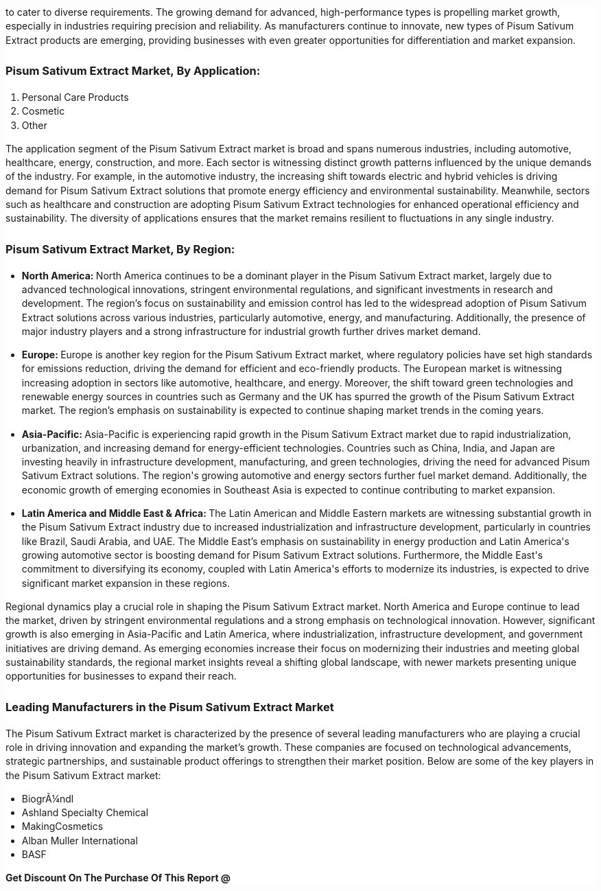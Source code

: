 to cater to diverse requirements. The growing demand for advanced, high-performance types is propelling market growth, especially in industries requiring precision and reliability. As manufacturers continue to innovate, new types of Pisum Sativum Extract products are emerging, providing businesses with even greater opportunities for differentiation and market expansion.</p><h3>Pisum Sativum Extract Market,&nbsp;By Application:</h3><ol><li>Personal Care Products<li> Cosmetic<li> Other</li></ol><p>The application segment of the Pisum Sativum Extract market is broad and spans numerous industries, including automotive, healthcare, energy, construction, and more. Each sector is witnessing distinct growth patterns influenced by the unique demands of the industry. For example, in the automotive industry, the increasing shift towards electric and hybrid vehicles is driving demand for Pisum Sativum Extract solutions that promote energy efficiency and environmental sustainability. Meanwhile, sectors such as healthcare and construction are adopting Pisum Sativum Extract technologies for enhanced operational efficiency and sustainability. The diversity of applications ensures that the market remains resilient to fluctuations in any single industry.</p><h3>Pisum Sativum Extract Market, By Region:</h3><ul><li><p><strong>North America:&nbsp;</strong>North America continues to be a dominant player in the Pisum Sativum Extract market, largely due to advanced technological innovations, stringent environmental regulations, and significant investments in research and development. The region&rsquo;s focus on sustainability and emission control has led to the widespread adoption of Pisum Sativum Extract solutions across various industries, particularly automotive, energy, and manufacturing. Additionally, the presence of major industry players and a strong infrastructure for industrial growth further drives market demand.</p></li><li><p><strong><strong>Europe:&nbsp;</strong></strong>Europe is another key region for the Pisum Sativum Extract market, where regulatory policies have set high standards for emissions reduction, driving the demand for efficient and eco-friendly products. The European market is witnessing increasing adoption in sectors like automotive, healthcare, and energy. Moreover, the shift toward green technologies and renewable energy sources in countries such as Germany and the UK has spurred the growth of the Pisum Sativum Extract market. The region&rsquo;s emphasis on sustainability is expected to continue shaping market trends in the coming years.</p></li><li><p><strong><strong>Asia-Pacific:&nbsp;</strong></strong>Asia-Pacific is experiencing rapid growth in the Pisum Sativum Extract market due to rapid industrialization, urbanization, and increasing demand for energy-efficient technologies. Countries such as China, India, and Japan are investing heavily in infrastructure development, manufacturing, and green technologies, driving the need for advanced Pisum Sativum Extract solutions. The region's growing automotive and energy sectors further fuel market demand. Additionally, the economic growth of emerging economies in Southeast Asia is expected to continue contributing to market expansion.</p></li><li><p><strong><strong>Latin America and Middle East &amp; Africa:&nbsp;</strong></strong>The Latin American and Middle Eastern markets are witnessing substantial growth in the Pisum Sativum Extract industry due to increased industrialization and infrastructure development, particularly in countries like Brazil, Saudi Arabia, and UAE. The Middle East&rsquo;s emphasis on sustainability in energy production and Latin America's growing automotive sector is boosting demand for Pisum Sativum Extract solutions. Furthermore, the Middle East's commitment to diversifying its economy, coupled with Latin America's efforts to modernize its industries, is expected to drive significant market expansion in these regions.</p></li></ul><p>Regional dynamics play a crucial role in shaping the Pisum Sativum Extract market. North America and Europe continue to lead the market, driven by stringent environmental regulations and a strong emphasis on technological innovation. However, significant growth is also emerging in Asia-Pacific and Latin America, where industrialization, infrastructure development, and government initiatives are driving demand. As emerging economies increase their focus on modernizing their industries and meeting global sustainability standards, the regional market insights reveal a shifting global landscape, with newer markets presenting unique opportunities for businesses to expand their reach.</p><h3><strong>Leading Manufacturers in the Pisum Sativum Extract Market</strong></h3><p>The Pisum Sativum Extract market is characterized by the presence of several leading manufacturers who are playing a crucial role in driving innovation and expanding the market&rsquo;s growth. These companies are focused on technological advancements, strategic partnerships, and sustainable product offerings to strengthen their market position. Below are some of the key players in the Pisum Sativum Extract market:</p></div><div class="article-main__content" data-test-id="publishing-text-block"><ul><li><span class="">BiogrÃ¼ndl<li> Ashland Specialty Chemical<li> MakingCosmetics<li> Alban Muller International<li> BASF</span></li></ul></div><div class="article-main__content" data-test-id="publishing-text-block"><p><span class="font-[700]"><strong>Get Discount On The Purchase Of This Report @</strong>